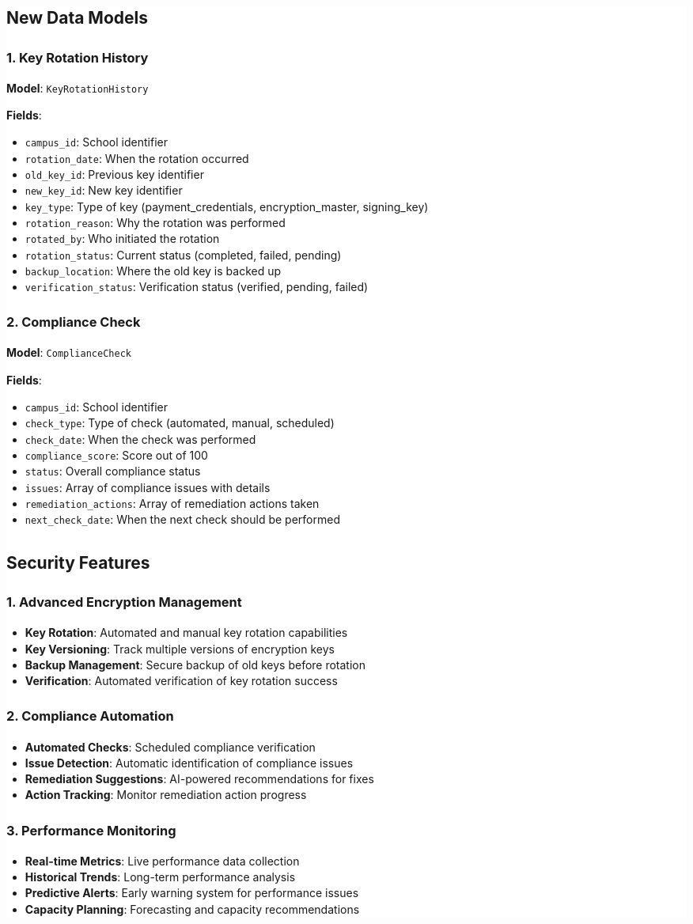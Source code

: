 ## New Data Models

### 1. Key Rotation History

**Model**: `KeyRotationHistory`

**Fields**:
- `campus_id`: School identifier
- `rotation_date`: When the rotation occurred
- `old_key_id`: Previous key identifier
- `new_key_id`: New key identifier
- `key_type`: Type of key (payment_credentials, encryption_master, signing_key)
- `rotation_reason`: Why the rotation was performed
- `rotated_by`: Who initiated the rotation
- `rotation_status`: Current status (completed, failed, pending)
- `backup_location`: Where the old key is backed up
- `verification_status`: Verification status (verified, pending, failed)

### 2. Compliance Check

**Model**: `ComplianceCheck`

**Fields**:
- `campus_id`: School identifier
- `check_type`: Type of check (automated, manual, scheduled)
- `check_date`: When the check was performed
- `compliance_score`: Score out of 100
- `status`: Overall compliance status
- `issues`: Array of compliance issues with details
- `remediation_actions`: Array of remediation actions taken
- `next_check_date`: When the next check should be performed

## Security Features

### 1. Advanced Encryption Management
- **Key Rotation**: Automated and manual key rotation capabilities
- **Key Versioning**: Track multiple versions of encryption keys
- **Backup Management**: Secure backup of old keys before rotation
- **Verification**: Automated verification of key rotation success

### 2. Compliance Automation
- **Automated Checks**: Scheduled compliance verification
- **Issue Detection**: Automatic identification of compliance issues
- **Remediation Suggestions**: AI-powered recommendations for fixes
- **Action Tracking**: Monitor remediation action progress

### 3. Performance Monitoring
- **Real-time Metrics**: Live performance data collection
- **Historical Trends**: Long-term performance analysis
- **Predictive Alerts**: Early warning system for performance issues
- **Capacity Planning**: Forecasting and capacity recommendations
